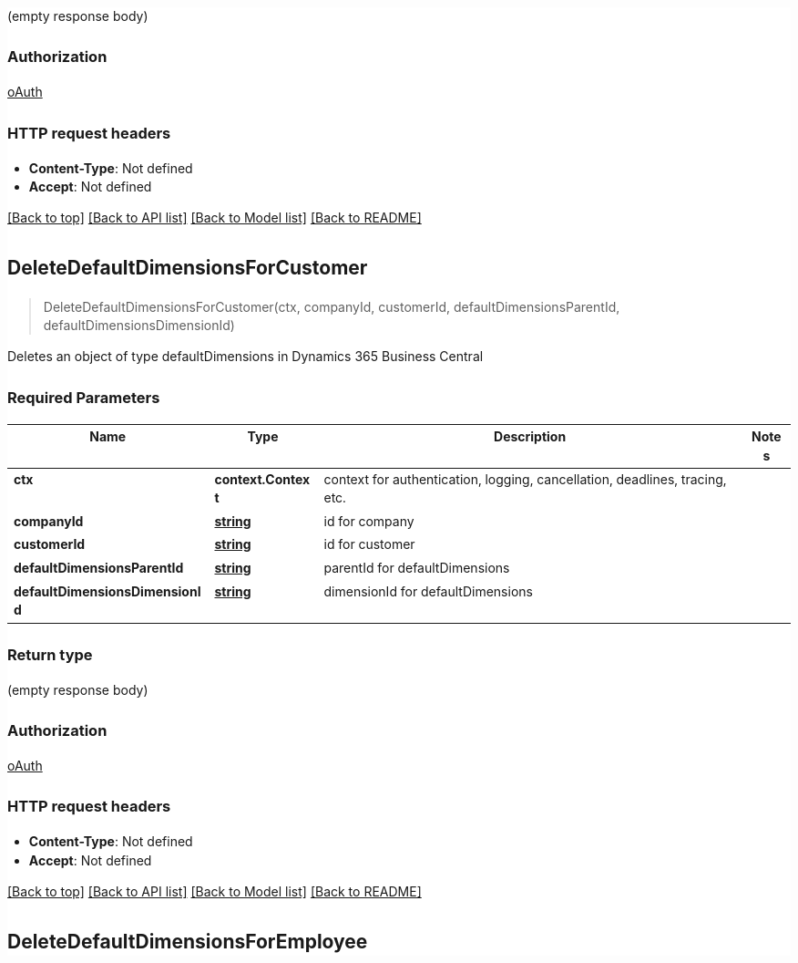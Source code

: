  (empty response body)

### Authorization

[oAuth](../README.md#oAuth)

### HTTP request headers

- **Content-Type**: Not defined
- **Accept**: Not defined

[[Back to top]](#) [[Back to API list]](../README.md#documentation-for-api-endpoints)
[[Back to Model list]](../README.md#documentation-for-models)
[[Back to README]](../README.md)


## DeleteDefaultDimensionsForCustomer

> DeleteDefaultDimensionsForCustomer(ctx, companyId, customerId, defaultDimensionsParentId, defaultDimensionsDimensionId)

Deletes an object of type defaultDimensions in Dynamics 365 Business Central

### Required Parameters


Name | Type | Description  | Notes
------------- | ------------- | ------------- | -------------
**ctx** | **context.Context** | context for authentication, logging, cancellation, deadlines, tracing, etc.
**companyId** | [**string**](.md)| id for company | 
**customerId** | [**string**](.md)| id for customer | 
**defaultDimensionsParentId** | [**string**](.md)| parentId for defaultDimensions | 
**defaultDimensionsDimensionId** | [**string**](.md)| dimensionId for defaultDimensions | 

### Return type

 (empty response body)

### Authorization

[oAuth](../README.md#oAuth)

### HTTP request headers

- **Content-Type**: Not defined
- **Accept**: Not defined

[[Back to top]](#) [[Back to API list]](../README.md#documentation-for-api-endpoints)
[[Back to Model list]](../README.md#documentation-for-models)
[[Back to README]](../README.md)


## DeleteDefaultDimensionsForEmployee
